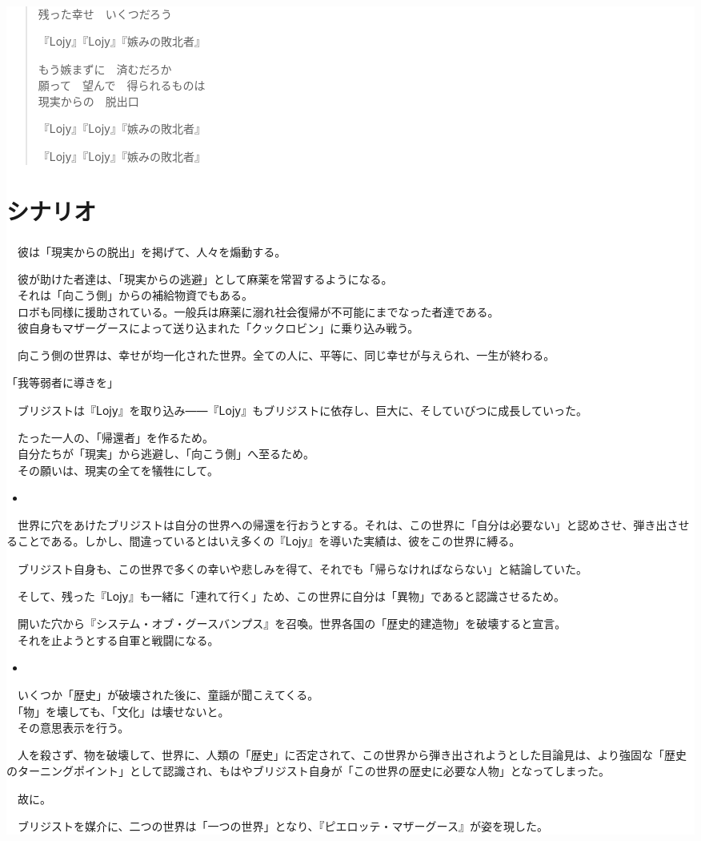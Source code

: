 >	
>	残った幸せ　いくつだろう
>	
>	『Lojy』『Lojy』『嫉みの敗北者』
>
>	もう嫉まずに　済むだろか  
>	願って　望んで　得られるものは  
>	現実からの　脱出口
>
>	『Lojy』『Lojy』『嫉みの敗北者』
>	
>	『Lojy』『Lojy』『嫉みの敗北者』



シナリオ
======================================================================================



　彼は「現実からの脱出」を掲げて、人々を煽動する。

　彼が助けた者達は、「現実からの逃避」として麻薬を常習するようになる。  
　それは「向こう側」からの補給物資でもある。  
　ロボも同様に援助されている。一般兵は麻薬に溺れ社会復帰が不可能にまでなった者達である。  
　彼自身もマザーグースによって送り込まれた「クックロビン」に乗り込み戦う。

　向こう側の世界は、幸せが均一化された世界。全ての人に、平等に、同じ幸せが与えられ、一生が終わる。

「我等弱者に導きを」

　ブリジストは『Lojy』を取り込み――『Lojy』もブリジストに依存し、巨大に、そしていびつに成長していった。

　たった一人の、「帰還者」を作るため。  
　自分たちが「現実」から逃避し、「向こう側」へ至るため。  
　その願いは、現実の全てを犠牲にして。

*

　世界に穴をあけたブリジストは自分の世界への帰還を行おうとする。それは、この世界に「自分は必要ない」と認めさせ、弾き出させることである。しかし、間違っているとはいえ多くの『Lojy』を導いた実績は、彼をこの世界に縛る。

　ブリジスト自身も、この世界で多くの幸いや悲しみを得て、それでも「帰らなければならない」と結論していた。

　そして、残った『Lojy』も一緒に「連れて行く」ため、この世界に自分は「異物」であると認識させるため。

　開いた穴から『システム・オブ・グースバンプス』を召喚。世界各国の「歴史的建造物」を破壊すると宣言。  
　それを止ようとする自軍と戦闘になる。

*

　いくつか「歴史」が破壊された後に、童謡が聞こえてくる。  
　「物」を壊しても、「文化」は壊せないと。  
　その意思表示を行う。

　人を殺さず、物を破壊して、世界に、人類の「歴史」に否定されて、この世界から弾き出されようとした目論見は、より強固な「歴史のターニングポイント」として認識され、もはやブリジスト自身が「この世界の歴史に必要な人物」となってしまった。

　故に。

　ブリジストを媒介に、二つの世界は「一つの世界」となり、『ピエロッテ・マザーグース』が姿を現した。
